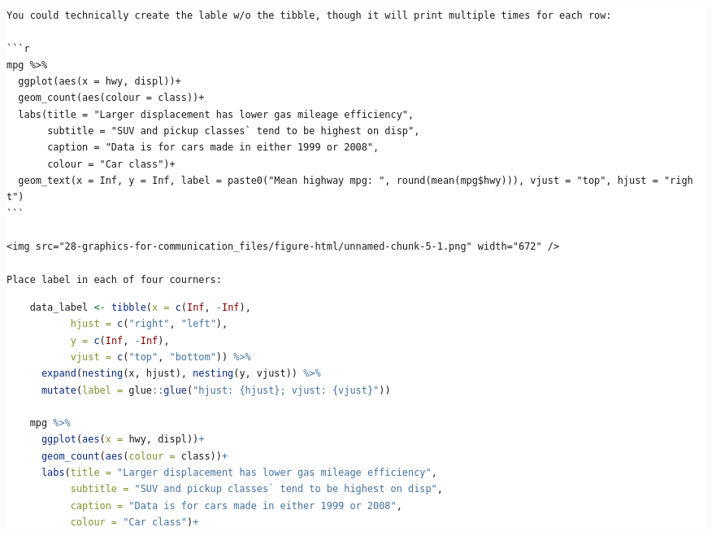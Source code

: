     You could technically create the lable w/o the tibble, though it will print multiple times for each row:
    
    ```r
    mpg %>% 
      ggplot(aes(x = hwy, displ))+
      geom_count(aes(colour = class))+
      labs(title = "Larger displacement has lower gas mileage efficiency",
           subtitle = "SUV and pickup classes` tend to be highest on disp",
           caption = "Data is for cars made in either 1999 or 2008",
           colour = "Car class")+
      geom_text(x = Inf, y = Inf, label = paste0("Mean highway mpg: ", round(mean(mpg$hwy))), vjust = "top", hjust = "right")
    ```
    
    <img src="28-graphics-for-communication_files/figure-html/unnamed-chunk-5-1.png" width="672" />
    
    Place label in each of four courners:

```r
    data_label <- tibble(x = c(Inf, -Inf), 
           hjust = c("right", "left"), 
           y = c(Inf, -Inf),
           vjust = c("top", "bottom")) %>% 
      expand(nesting(x, hjust), nesting(y, vjust)) %>% 
      mutate(label = glue::glue("hjust: {hjust}; vjust: {vjust}"))

    mpg %>% 
      ggplot(aes(x = hwy, displ))+
      geom_count(aes(colour = class))+
      labs(title = "Larger displacement has lower gas mileage efficiency",
           subtitle = "SUV and pickup classes` tend to be highest on disp",
           caption = "Data is for cars made in either 1999 or 2008",
           colour = "Car class")+
```